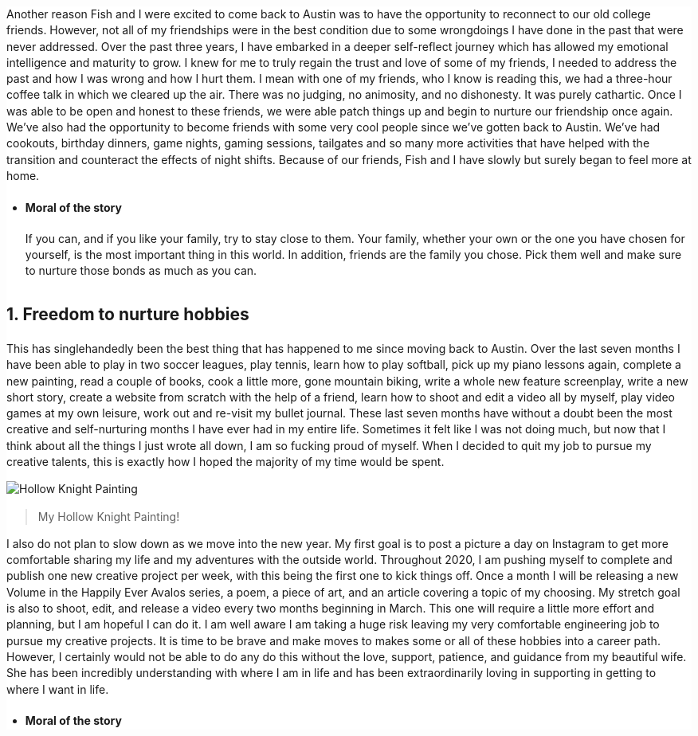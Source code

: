 Another reason Fish and I were excited to come back to Austin was to have the opportunity to reconnect to our old college friends. However, not all of my friendships were in the best condition due to some wrongdoings I have done in the past that were never addressed. Over the past three years, I have embarked in a deeper self-reflect journey which has allowed my emotional intelligence and maturity to grow. I knew for me to truly regain the trust and love of some of my friends, I needed to address the past and how I was wrong and how I hurt them. I mean with one of my friends, who I know is reading this, we had a three-hour coffee talk in which we cleared up the air. There was no judging, no animosity, and no dishonesty. It was purely cathartic. Once I was able to be open and honest to these friends, we were able patch things up and begin to nurture our friendship once again. We’ve also had the opportunity to become friends with some very cool people since we’ve gotten back to Austin. We’ve had cookouts, birthday dinners, game nights, gaming sessions, tailgates and so many more activities that have helped with the transition and counteract the effects of night shifts. Because of our friends, Fish and I have slowly but surely began to feel more at home.

* #### Moral of the story

     If you can, and if you like your family, try to stay close to them. Your family, whether your own or the one you have chosen for yourself, is the most important thing in this world. In addition, friends are the family you chose. Pick them well and make sure to nurture those bonds as much as you can.

## 1. Freedom to nurture hobbies

This has singlehandedly been the best thing that has happened to me since moving back to Austin. Over the last seven months I have been able to play in two soccer leagues, play tennis, learn how to play softball, pick up my piano lessons again, complete a new painting, read a couple of books, cook a little more, gone mountain biking, write a whole new feature screenplay, write a new short story, create a website from scratch with the help of a friend, learn how to shoot and edit a video all by myself, play video games at my own leisure, work out and re-visit my bullet journal. These last seven months have without a doubt been the most creative and self-nurturing months I have ever had in my entire life. Sometimes it felt like I was not doing much, but now that I think about all the things I just wrote all down, I am so fucking proud of myself. When I decided to quit my job to pursue my creative talents, this is exactly how I hoped the majority of my time would be spent.

![Hollow Knight Painting](uploads/hollow_knight_painting.jpg "Hollow Knight Painting")

> My Hollow Knight Painting!

 I also do not plan to slow down as we move into the new year. My first goal is to post a picture a day on Instagram to get more comfortable sharing my life and my adventures with the outside world. Throughout 2020, I am pushing myself to complete and publish one new creative project per week, with this being the first one to kick things off. Once a month I will be releasing a new Volume in the Happily Ever Avalos series, a poem, a piece of art, and an article covering a topic of my choosing. My stretch goal is also to shoot, edit, and release a video every two months beginning in March. This one will require a little more effort and planning, but I am hopeful I can do it. I am well aware I am taking a huge risk leaving my very comfortable engineering job to pursue my creative projects. It is time to be brave and make moves to makes some or all of these hobbies into a career path. However, I certainly would not be able to do any do this without the love, support, patience, and guidance from my beautiful wife. She has been incredibly understanding with where I am in life and has been extraordinarily loving in supporting in getting to where I want in life.

* #### Moral of the story
